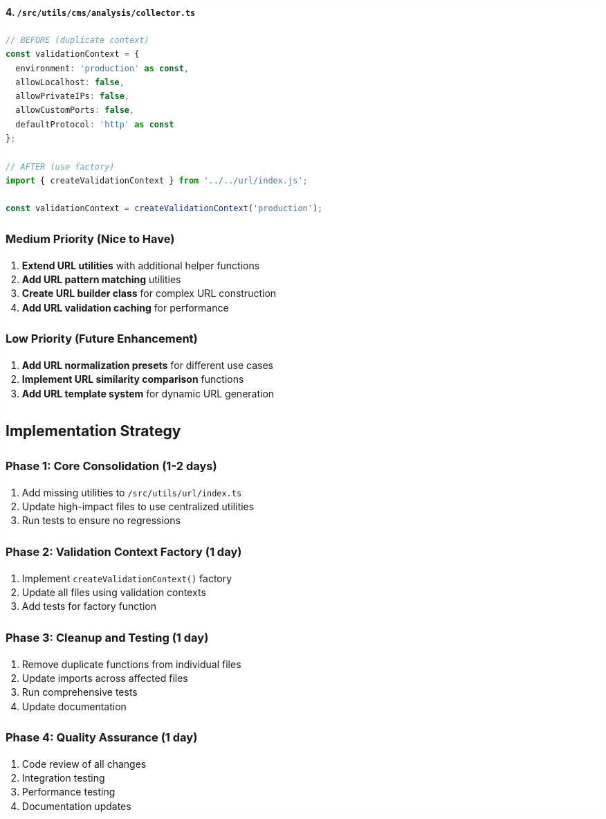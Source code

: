 #### **4. `/src/utils/cms/analysis/collector.ts`**
```typescript
// BEFORE (duplicate context)
const validationContext = {
  environment: 'production' as const,
  allowLocalhost: false,
  allowPrivateIPs: false,
  allowCustomPorts: false,
  defaultProtocol: 'http' as const
};

// AFTER (use factory)
import { createValidationContext } from '../../url/index.js';

const validationContext = createValidationContext('production');
```

### Medium Priority (Nice to Have)

1. **Extend URL utilities** with additional helper functions
2. **Add URL pattern matching** utilities
3. **Create URL builder class** for complex URL construction
4. **Add URL validation caching** for performance

### Low Priority (Future Enhancement)

1. **Add URL normalization presets** for different use cases
2. **Implement URL similarity comparison** functions
3. **Add URL template system** for dynamic URL generation

## Implementation Strategy

### Phase 1: Core Consolidation (1-2 days)
1. Add missing utilities to `/src/utils/url/index.ts`
2. Update high-impact files to use centralized utilities
3. Run tests to ensure no regressions

### Phase 2: Validation Context Factory (1 day)
1. Implement `createValidationContext()` factory
2. Update all files using validation contexts
3. Add tests for factory function

### Phase 3: Cleanup and Testing (1 day)
1. Remove duplicate functions from individual files
2. Update imports across affected files
3. Run comprehensive tests
4. Update documentation

### Phase 4: Quality Assurance (1 day)
1. Code review of all changes
2. Integration testing
3. Performance testing
4. Documentation updates
